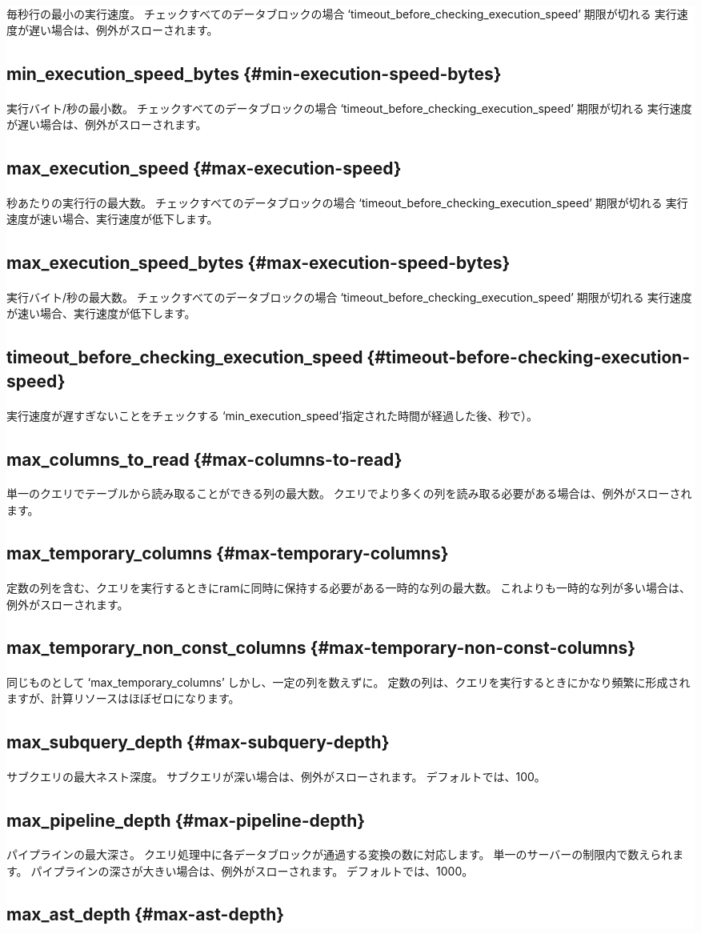 毎秒行の最小の実行速度。 チェックすべてのデータブロックの場合 ‘timeout\_before\_checking\_execution\_speed’ 期限が切れる 実行速度が遅い場合は、例外がスローされます。

## min\_execution\_speed\_bytes {#min-execution-speed-bytes}

実行バイト/秒の最小数。 チェックすべてのデータブロックの場合 ‘timeout\_before\_checking\_execution\_speed’ 期限が切れる 実行速度が遅い場合は、例外がスローされます。

## max\_execution\_speed {#max-execution-speed}

秒あたりの実行行の最大数。 チェックすべてのデータブロックの場合 ‘timeout\_before\_checking\_execution\_speed’ 期限が切れる 実行速度が速い場合、実行速度が低下します。

## max\_execution\_speed\_bytes {#max-execution-speed-bytes}

実行バイト/秒の最大数。 チェックすべてのデータブロックの場合 ‘timeout\_before\_checking\_execution\_speed’ 期限が切れる 実行速度が速い場合、実行速度が低下します。

## timeout\_before\_checking\_execution\_speed {#timeout-before-checking-execution-speed}

実行速度が遅すぎないことをチェックする ‘min\_execution\_speed’指定された時間が経過した後、秒で）。

## max\_columns\_to\_read {#max-columns-to-read}

単一のクエリでテーブルから読み取ることができる列の最大数。 クエリでより多くの列を読み取る必要がある場合は、例外がスローされます。

## max\_temporary\_columns {#max-temporary-columns}

定数の列を含む、クエリを実行するときにramに同時に保持する必要がある一時的な列の最大数。 これよりも一時的な列が多い場合は、例外がスローされます。

## max\_temporary\_non\_const\_columns {#max-temporary-non-const-columns}

同じものとして ‘max\_temporary\_columns’ しかし、一定の列を数えずに。
定数の列は、クエリを実行するときにかなり頻繁に形成されますが、計算リソースはほぼゼロになります。

## max\_subquery\_depth {#max-subquery-depth}

サブクエリの最大ネスト深度。 サブクエリが深い場合は、例外がスローされます。 デフォルトでは、100。

## max\_pipeline\_depth {#max-pipeline-depth}

パイプラインの最大深さ。 クエリ処理中に各データブロックが通過する変換の数に対応します。 単一のサーバーの制限内で数えられます。 パイプラインの深さが大きい場合は、例外がスローされます。 デフォルトでは、1000。

## max\_ast\_depth {#max-ast-depth}
